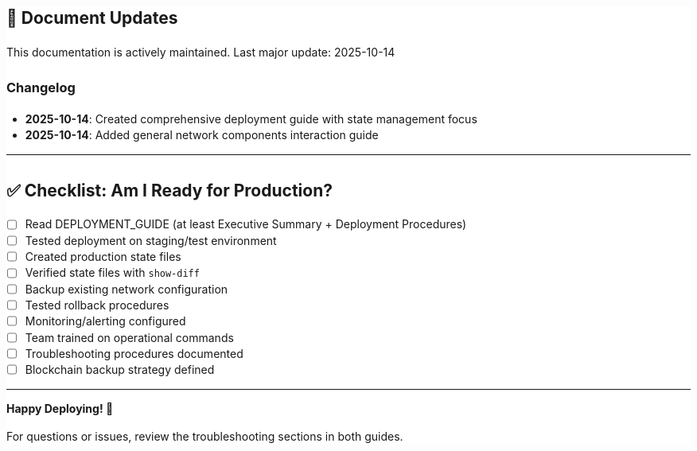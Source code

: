 
## 🔄 Document Updates

This documentation is actively maintained. Last major update: 2025-10-14

### Changelog

- **2025-10-14**: Created comprehensive deployment guide with state management focus
- **2025-10-14**: Added general network components interaction guide

---

## ✅ Checklist: Am I Ready for Production?

- [ ] Read DEPLOYMENT_GUIDE (at least Executive Summary + Deployment Procedures)
- [ ] Tested deployment on staging/test environment
- [ ] Created production state files
- [ ] Verified state files with `show-diff`
- [ ] Backup existing network configuration
- [ ] Tested rollback procedures
- [ ] Monitoring/alerting configured
- [ ] Team trained on operational commands
- [ ] Troubleshooting procedures documented
- [ ] Blockchain backup strategy defined

---

**Happy Deploying! 🚀**

For questions or issues, review the troubleshooting sections in both guides.
